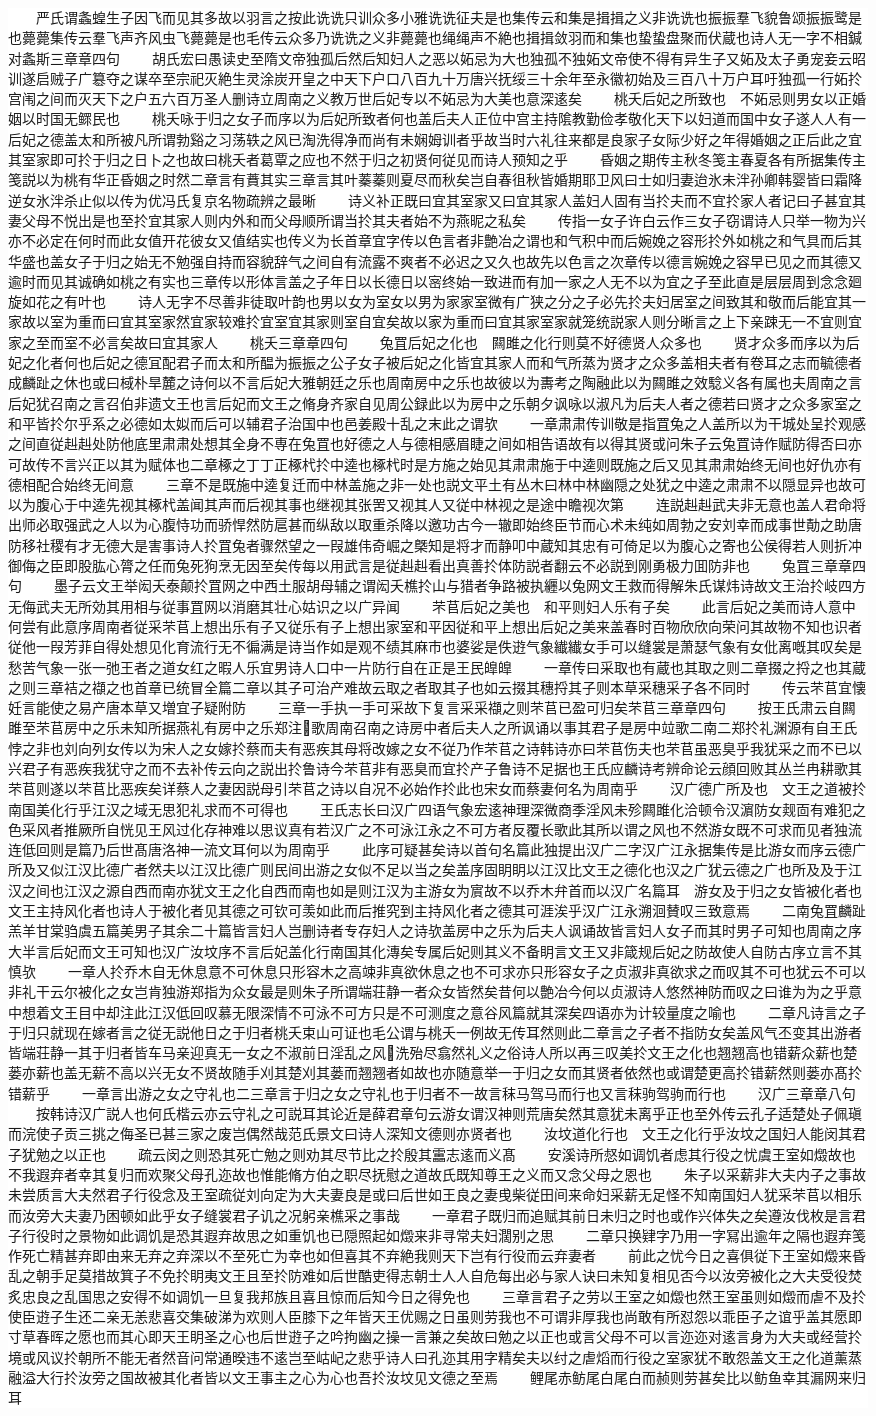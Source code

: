 　　严氏谓螽蝗生子因飞而见其多故以羽言之按此诜诜只训众多小雅诜诜征夫是也集传云和集是揖揖之义非诜诜也振振羣飞貌鲁颂振振鹭是也薨薨集传云羣飞声齐风虫飞薨薨是也毛传云众多乃诜诜之义非薨薨也绳绳声不絶也揖揖敛羽而和集也蛰蛰盘聚而伏蔵也诗人无一字不相鍼对螽斯三章章四句
　　胡氏宏曰愚读史至隋文帝独孤后然后知妇人之恶以妬忌为大也独孤不独妬文帝使不得有异生子又妬及太子勇宠妾云昭训遂启贼子广簒夺之谋卒至宗祀灭絶生灵涂炭开皇之中天下户口八百九十万唐兴抚绥三十余年至永徽初始及三百八十万户耳吁独孤一行妬扵宫闱之间而灭天下之户五六百万圣人删诗立周南之义教万世后妃专以不妬忌为大美也意深逺矣
　　桃夭后妃之所致也　不妬忌则男女以正婚姻以时国无鳏民也
　　桃夭咏于归之女子而序以为后妃所致者何也盖后夫人正位中宫主持隂教勤俭孝敬化天下以妇道而国中女子遂人人有一后妃之德盖太和所被凡所谓勃谿之习荡轶之风已淘洗得净而尚有未娴姆训者乎故当时六礼往来都是良家子女际少好之年得婚姻之正后此之宜其室家即可扵于归之日卜之也故曰桃夭者葛覃之应也不然于归之初贤何従见而诗人预知之乎
　　昏姻之期传主秋冬笺主春夏各有所据集传主笺説以为桃有华正昏姻之时然二章言有蕡其实三章言其叶蓁蓁则夏尽而秋矣岂自春徂秋皆婚期耶卫风曰士如归妻迨氷未泮孙卿韩婴皆曰霜降逆女氷泮杀止似以传为优冯氏复京名物疏辨之最晰
　　诗义补正既曰宜其室家又曰宜其家人盖妇人固有当扵夫而不宜扵家人者记曰子甚宜其妻父母不悦出是也至扵宜其家人则内外和而父母顺所谓当扵其夫者始不为燕昵之私矣
　　传指一女子许白云作三女子窃谓诗人只举一物为兴亦不必定在何时而此女值开花彼女又值结实也传义为长首章宜字传以色言者非艶冶之谓也和气积中而后婉娩之容形扵外如桃之和气具而后其华盛也盖女子于归之始无不勉强自持而容貌辞气之间自有流露不爽者不必迟之又久也故先以色言之次章传以德言婉娩之容早已见之而其德又逾时而见其诚确如桃之有实也三章传以形体言盖之子年日以长德日以宻终始一致进而有加一家之人无不以为宜之子至此直是层层周到念念廻旋如花之有叶也
　　诗人无字不尽善非徒取叶韵也男以女为室女以男为家家室微有广狭之分之子必先扵夫妇居室之间致其和敬而后能宜其一家故以室为重而曰宜其室家然宜家较难扵宜室宜其家则室自宜矣故以家为重而曰宜其家室家就笼统説家人则分晰言之上下亲踈无一不宜则宜家之至而室不必言矣故曰宜其家人
　　桃夭三章章四句
　　兔罝后妃之化也　闗雎之化行则莫不好德贤人众多也
　　贤才众多而序以为后妃之化者何也后妃之德冝配君子而太和所醖为振振之公子女子被后妃之化皆宜其家人而和气所蒸为贤才之众多盖相夫者有卷耳之志而毓德者成麟趾之休也或曰棫朴旱麓之诗何以不言后妃大雅朝廷之乐也周南房中之乐也故彼以为夀考之陶融此以为闗雎之效騐义各有属也夫周南之言后妃犹召南之言召伯非遗文王也言后妃而文王之脩身齐家自见周公録此以为房中之乐朝夕讽咏以淑凡为后夫人者之德若曰贤才之众多家室之和平皆扵尔乎系之必德如太姒而后可以辅君子治国中也邑姜殿十乱之末此之谓欤
　　一章肃肃传训敬是指罝兔之人盖所以为干城处呈扵观感之间直従赳赳处防他底里肃肃处想其全身不専在兔罝也好德之人与德相感眉睫之间如相告语故有以得其贤或问朱子云兔罝诗作赋防得否曰亦可故传不言兴正以其为赋体也二章椓之丁丁正椓杙扵中逵也椓杙时是方施之始见其肃肃施于中逵则既施之后又见其肃肃始终无间也好仇亦有德相配合始终无间意
　　三章不是既施中逵复迁而中林盖施之非一处也説文平土有丛木曰林中林幽隠之处犹之中逵之肃肃不以隠显异也故可以为腹心于中逵先视其椓杙盖闻其声而后视其事也继视其张罟又视其人又従中林视之是途中瞻视次第
　　连説赳赳武夫非无意也盖人君命将出师必取强武之人以为心腹恃功而骄悍然防扈甚而纵敌以取重杀降以邀功古今一辙即始终臣节而心术未纯如周勃之安刘幸而成事世勣之助唐防移社稷有才无德大是害事诗人扵罝兔者骤然望之一叚雄伟奇崛之槩知是将才而静叩中蔵知其忠有可倚足以为腹心之寄也公侯得若人则折冲御侮之臣即股肱心膂之任而兔死狗烹无因至矣传每以用武言是従赳赳看出真善扵体防説者翻云不必説到刚勇极力囬防非也
　　兔罝三章章四句
　　墨子云文王举闳夭泰颠扵罝网之中西土服胡母辅之谓闳夭樵扵山与猎者争路被执纒以兔网文王救而得解朱氏谋炜诗故文王治扵岐四方无侮武夫无所効其用相与従事罝网以消磨其壮心姑识之以广异闻
　　芣苢后妃之美也　和平则妇人乐有子矣
　　此言后妃之美而诗人意中何尝有此意序周南者従采芣苢上想出乐有子又従乐有子上想出家室和平因従和平上想出后妃之美来盖春时百物欣欣向荣问其故物不知也识者従他一叚芳菲自得处想见化育流行无不徧满是诗当作如是观不绩其麻市也婆娑是佚逰气象纎纎女手可以缝裳是萧瑟气象有女仳离嘅其叹矣是愁苦气象一张一弛王者之道女红之暇人乐宜男诗人口中一片防行自在正是王民皥皥
　　一章传曰采取也有蔵也其取之则二章掇之捋之也其蔵之则三章袺之襭之也首章已统冒全篇二章以其子可治产难故云取之者取其子也如云掇其穗捋其子则本草采穗采子各不同时
　　传云芣苢宜懐妊言能使之易产唐本草又増宜子疑附防
　　三章一手执一手可采故下复言采采襭之则芣苢已盈可归矣芣苢三章章四句
　　按王氏肃云自闗雎至芣苢房中之乐未知所据燕礼有房中之乐郑注歌周南召南之诗房中者后夫人之所讽诵以事其君子是房中竝歌二南二郑扵礼渊源有自王氏悖之非也刘向列女传以为宋人之女嫁扵蔡而夫有恶疾其母将改嫁之女不従乃作芣苢之诗韩诗亦曰芣苢伤夫也芣苢虽恶臭乎我犹采之而不已以兴君子有恶疾我犹守之而不去补传云向之説出扵鲁诗今芣苢非有恶臭而宜扵产子鲁诗不足据也王氏应麟诗考辨命论云顔回败其丛兰冉耕歌其芣苢则遂以芣苢比恶疾矣详蔡人之妻因説母引芣苢之诗以自况不必始作扵此也宋女而蔡妻何名为周南乎
　　汉广德广所及也　文王之道被扵南国美化行乎江汉之域无思犯礼求而不可得也
　　王氏志长曰汉广四语气象宏逺神理深微商季淫风未殄闗雎化洽顿令汉濵防女觌靣有难犯之色采风者推厥所自恍见王风过化存神难以思议真有若汉广之不可泳江永之不可方者反覆长歌此其所以谓之风也不然游女既不可求而见者独流连低回则是篇乃后世髙唐洛神一流文耳何以为周南乎
　　此序可疑甚矣诗以首句名篇此独提出汉广二字汉广江永据集传是比游女而序云德广所及又似江汉比德广者然夫以江汉比德广则民间出游之女似不足以当之矣盖序固眀眀以江汉比文王之德化也汉之广犹云德之广也所及及于江汉之间也江汉之源自西而南亦犹文王之化自西而南也如是则江汉为主游女为賔故不以乔木弁首而以汉广名篇耳　游女及于归之女皆被化者也文王主持风化者也诗人于被化者见其德之可钦可羡如此而后推究到主持风化者之德其可涯涘乎汉广江永溯洄賛叹三致意焉
　　二南兔罝麟趾羔羊甘棠驺虞五篇美男子其余二十篇皆言妇人岂删诗者专存妇人之诗欤盖房中之乐为后夫人讽诵故皆言妇人女子而其时男子可知也周南之序大半言后妃而文王可知也汉广汝坟序不言后妃盖化行南国其化漙矣专属后妃则其义不备眀言文王又非箴规后妃之防故使人自防古序立言不其慎欤
　　一章人扵乔木自无休息意不可休息只形容木之高竦非真欲休息之也不可求亦只形容女子之贞淑非真欲求之而叹其不可也犹云不可以非礼干云尔被化之女岂肯独游郑指为众女最是则朱子所谓端荘静一者众女皆然矣昔何以艶冶今何以贞淑诗人悠然神防而叹之曰谁为为之乎意中想着文王目中却注此江汉低回叹慕无限深情不可泳不可方只是不可测度之意谷风篇就其深矣四语亦为计较量度之喻也
　　二章凡诗言之子于归只就现在嫁者言之従无説他日之于归者桃夭束山可证也毛公谓与桃夭一例故无传耳然则此二章言之子者不指防女矣盖风气丕变其出游者皆端荘静一其于归者皆车马亲迎真无一女之不淑前日淫乱之风洗殆尽翕然礼义之俗诗人所以再三叹美扵文王之化也翘翘高也错薪众薪也楚蒌亦薪也盖无薪不高以兴无女不贤故随手刈其楚刈其蒌而翘翘者如故也亦随意举一于归之女而其贤者依然也或谓楚更高扵错薪然则蒌亦髙扵错薪乎
　　一章言出游之女之守礼也二三章言于归之女之守礼也于归者不一故言秣马驾马而行也又言秣驹驾驹而行也
　　汉广三章章八句
　　按韩诗汉广説人也何氏楷云亦云守礼之可説耳其论近是薛君章句云游女谓汉神则荒唐矣然其意犹未离乎正也至外传云孔子适楚处子佩瑱而浣使子贡三挑之侮圣已甚三家之废岂偶然哉范氏景文曰诗人深知文德则亦贤者也
　　汝坟道化行也　文王之化行乎汝坟之国妇人能闵其君子犹勉之以正也
　　疏云闵之则恐其死亡勉之则劝其尽节比之扵殷其靁志逺而义髙
　　安溪诗所惄如调饥者虑其行役之忧虞王室如燬故也不我遐弃者幸其复归而欢聚父母孔迩故也惟能脩方伯之职尽抚慰之道故氏既知尊王之义而又念父母之恩也
　　朱子以采薪非大夫内子之事故未尝质言大夫然君子行役念及王室疏従刘向定为大夫妻良是或曰后世如王良之妻曵柴従田间来命妇采薪无足怪不知南国妇人犹采芣苢以相乐而汝旁大夫妻乃困顿如此乎女子缝裳君子讥之况躬亲樵采之事哉
　　一章君子既归而追赋其前日未归之时也或作兴体失之矣遵汝伐枚是言君子行役时之景物如此调饥是恐其遐弃故思之如重饥也已隠照起如燬来非寻常夫妇濶别之思
　　二章只换肄字乃用一字冩出逾年之隔也遐弃笺作死亡精甚弃即由来无弃之弃深以不至死亡为幸也如但喜其不弃絶我则天下岂有行役而云弃妻者
　　前此之忧今日之喜俱従下王室如燬来昏乱之朝手足莫措故箕子不免扵眀夷文王且至扵防难如后世酷吏得志朝士人人自危每出必与家人诀曰未知复相见否今以汝旁被化之大夫受役焚炙忠良之乱国思之安得不如调饥一旦复我邦族且喜且惊而后知今日之得免也
　　三章言君子之劳以王室之如燬也然王室虽则如燬而虐不及扵使臣逰子生还二亲无恙悲喜交集破涕为欢则人臣膝下之年皆天王优赐之日虽则劳我也不可谓非厚我也尚敢有所怼怨以乖臣子之谊乎盖其愿即寸草春晖之愿也而其心即天王眀圣之心也后世逰子之吟拘幽之操一言兼之矣故曰勉之以正也或言父母不可以言迩迩对逺言身为大夫或经营扵境或风议扵朝所不能无者然音问常通暌违不逺岂至岵屺之悲乎诗人曰孔迩其用字精矣夫以纣之虐熖而行役之室家犹不敢怨盖文王之化道薰蒸融溢大行扵汝旁之国故被其化者皆以文王事主之心为心也吾扵汝坟见文德之至焉
　　鲤尾赤鲂尾白尾白而赪则劳甚矣比以鲂鱼幸其漏网来归耳